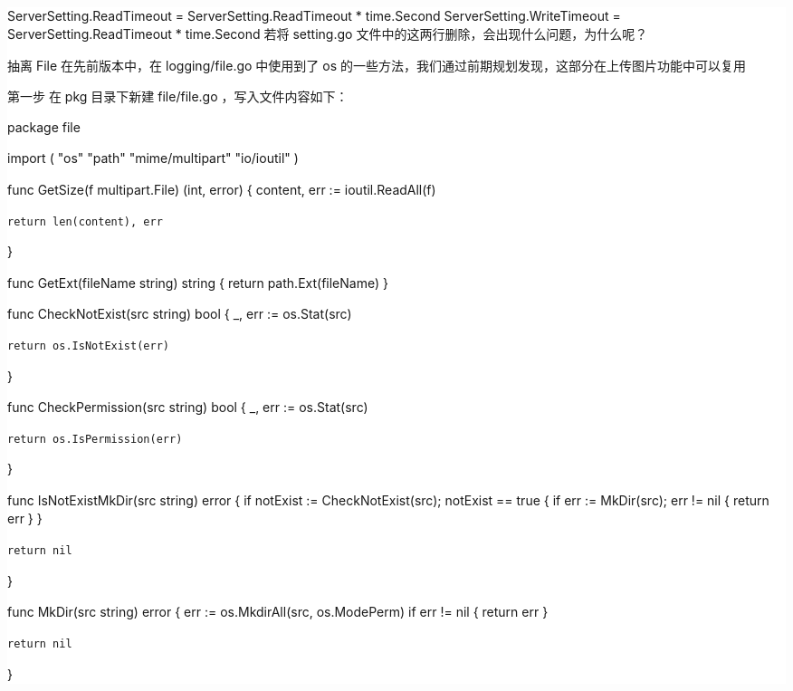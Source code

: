 ServerSetting.ReadTimeout = ServerSetting.ReadTimeout * time.Second
ServerSetting.WriteTimeout = ServerSetting.ReadTimeout * time.Second
若将 setting.go 文件中的这两行删除，会出现什么问题，为什么呢？

抽离 File
在先前版本中，在 logging/file.go 中使用到了 os 的一些方法，我们通过前期规划发现，这部分在上传图片功能中可以复用

第一步
在 pkg 目录下新建 file/file.go ，写入文件内容如下：

package file

import (
    "os"
    "path"
    "mime/multipart"
    "io/ioutil"
)

func GetSize(f multipart.File) (int, error) {
    content, err := ioutil.ReadAll(f)

    return len(content), err
}

func GetExt(fileName string) string {
    return path.Ext(fileName)
}

func CheckNotExist(src string) bool {
    _, err := os.Stat(src)

    return os.IsNotExist(err)
}

func CheckPermission(src string) bool {
    _, err := os.Stat(src)

    return os.IsPermission(err)
}

func IsNotExistMkDir(src string) error {
    if notExist := CheckNotExist(src); notExist == true {
        if err := MkDir(src); err != nil {
            return err
        }
    }

    return nil
}

func MkDir(src string) error {
    err := os.MkdirAll(src, os.ModePerm)
    if err != nil {
        return err
    }

    return nil
}
